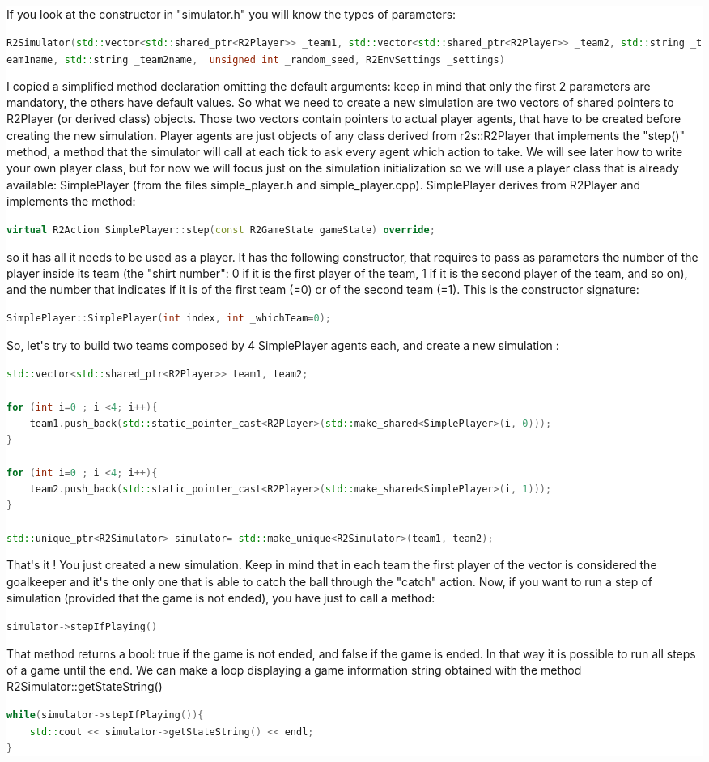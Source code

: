 If you look at the constructor in "simulator.h" you will know the types of parameters\: 
```cpp
R2Simulator(std::vector<std::shared_ptr<R2Player>> _team1, std::vector<std::shared_ptr<R2Player>> _team2, std::string _team1name, std::string _team2name,  unsigned int _random_seed, R2EnvSettings _settings) 
```

I copied a simplified method declaration omitting the default arguments: keep in mind that only the first 2 parameters are mandatory, the others have default values.
So what we need to create a new simulation are two vectors of shared pointers to R2Player (or derived class) objects.
Those two vectors contain pointers to actual player agents, that have to be created before creating the new simulation.
Player agents are just objects of any class derived from r2s::R2Player that implements the "step()" method, a method that the simulator will call at each tick to ask every agent which action to take.
We will see later how to write your own player class, but for now we will focus just on the simulation initialization so we will use a player class that is already available: SimplePlayer (from the files simple_player.h and simple_player.cpp).
SimplePlayer derives from R2Player and implements the method\:

```cpp
virtual R2Action SimplePlayer::step(const R2GameState gameState) override;
```

so it has all it needs to be used as a player.
It has the following constructor, that requires to pass as parameters the number of the player inside its team (the "shirt number": 0 if it is the first player of the team, 1 if it is the second player of the team, and so on), and the number that indicates if it is of the first team (=0) or of the second team (=1).
This is the constructor signature:

```cpp
SimplePlayer::SimplePlayer(int index, int _whichTeam=0);
```
So, let's try to build two teams composed by 4 SimplePlayer agents each, and create a new simulation \:

```cpp
std::vector<std::shared_ptr<R2Player>> team1, team2;

for (int i=0 ; i <4; i++){
    team1.push_back(std::static_pointer_cast<R2Player>(std::make_shared<SimplePlayer>(i, 0)));
}

for (int i=0 ; i <4; i++){
    team2.push_back(std::static_pointer_cast<R2Player>(std::make_shared<SimplePlayer>(i, 1)));
}

std::unique_ptr<R2Simulator> simulator= std::make_unique<R2Simulator>(team1, team2);
```
That's it !
You just created a new simulation.
Keep in mind that in each team the first player of the vector is considered the goalkeeper and it's the only one that is able to catch the ball through the "catch" action.
Now, if you want to run a step of simulation (provided that the game is not ended), you have just to call a method:
```cpp
simulator->stepIfPlaying()
```
That method returns a bool: true if the game is not ended, and false if the game is ended. In that way it is possible to run all steps of a game until the end. We can make a loop displaying a game information string obtained with the method R2Simulator::getStateString()
```cpp
while(simulator->stepIfPlaying()){
    std::cout << simulator->getStateString() << endl;
}
```
